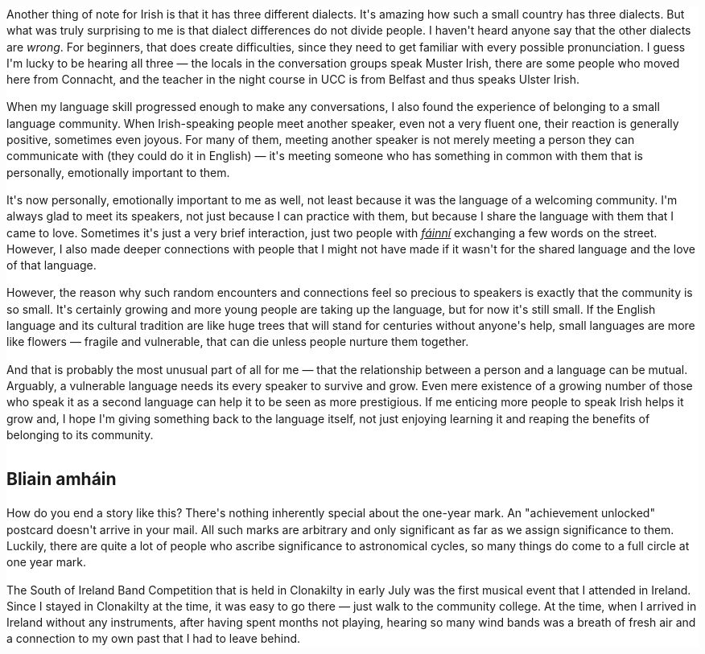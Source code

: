 Another thing of note for Irish is that it has three different dialects. It's amazing how such a small country has three dialects.
But what was truly surprising to me is that dialect differences do not divide people. I haven't heard anyone say that
the other dialects are _wrong_. For beginners, that does create difficulties, since they need to get familiar with every possible pronunciation.
I guess I'm lucky to be hearing all three — the locals in the conversation groups speak Muster Irish, there are some people
who moved here from Connacht, and the teacher in the night course in UCC is from Belfast and thus speaks Ulster Irish.

When my language skill progressed enough to make any conversations, I also found the experience of belonging to a small language community.
When Irish-speaking people meet another speaker, even not a very fluent one, their reaction is generally positive, sometimes even joyous.
For many of them, meeting another speaker is not merely meeting a person they can communicate with (they could do it in English) — it's meeting someone
who has something in common with them that is personally, emotionally important to them.

It's now personally, emotionally important to me as well, not least because it was the language of a welcoming community. I'm always glad to meet its speakers,
not just because I can practice with them, but because I share the language with them that I came to love. Sometimes it's just a very brief interaction,
just two people with [_fáinní_](https://en.wikipedia.org/wiki/F%C3%A1inne) exchanging a few words on the street. However, I also made deeper connections with people that I might not have made
if it wasn't for the shared language and the love of that language.

However, the reason why such random encounters and connections feel so precious to speakers is exactly that the community is so small.
It's certainly growing and more young people are taking up the language, but for now it's still small. If the English language and its cultural tradition
are like huge trees that will stand for centuries without anyone's help, small languages are more like flowers — fragile and vulnerable,
that can die unless people nurture them together.

And that is probably the most unusual part of all for me — that the relationship between a person and a language can be mutual.
Arguably, a vulnerable language needs its every speaker to survive and grow. Even mere existence of a growing number of those who speak
it as a second language can help it to be seen as more prestigious. If me enticing more people to speak Irish helps it grow and,
I hope I'm giving something back to the language itself, not just enjoying learning it and reaping the benefits of belonging to its community.

<h2 id="one-year">Bliain amháin</h2>

How do you end a story like this? There's nothing inherently special about the one-year mark. An "achievement unlocked" postcard doesn't arrive in your mail.
All such marks are arbitrary and only significant as far as we assign significance to them. Luckily, there are quite a lot of people who ascribe significance
to astronomical cycles, so many things do come to a full circle at one year mark.

The South of Ireland Band Competition that is held in Clonakilty in early July was the first musical event that I attended in Ireland.
Since I stayed in Clonakilty at the time, it was easy to go there — just walk to the community college. At the time, when I arrived in Ireland without any instruments,
after having spent months not playing, hearing so many wind bands was a breath of fresh air and a connection to my own past that I had to leave behind.
